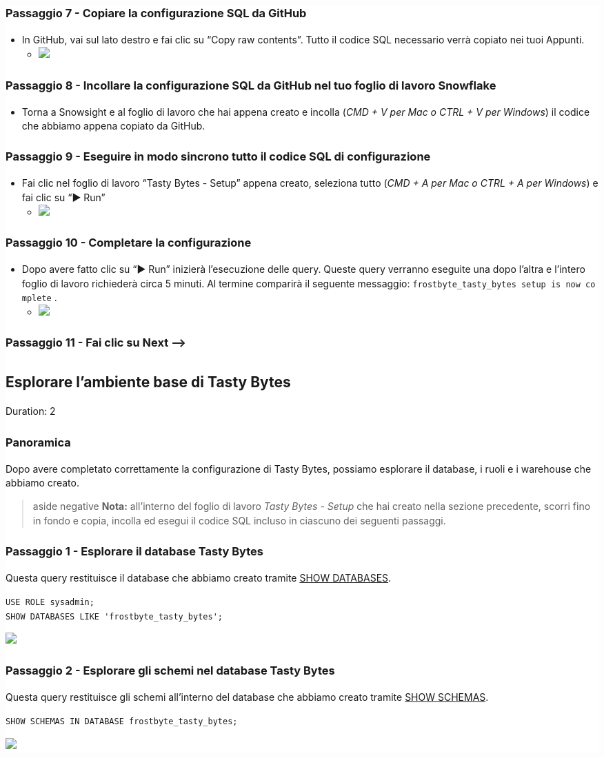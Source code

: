### Passaggio 7 - Copiare la configurazione SQL da GitHub
- In GitHub, vai sul lato destro e fai clic su “Copy raw contents”. Tutto il codice SQL necessario verrà copiato nei tuoi Appunti.
    - <img src ="assets/github_copy_raw_contents.png"/>

### Passaggio 8 - Incollare la configurazione SQL da GitHub nel tuo foglio di lavoro Snowflake
- Torna a Snowsight e al foglio di lavoro che hai appena creato e incolla (*CMD + V per Mac o CTRL + V per Windows*) il codice che abbiamo appena copiato da GitHub.

### Passaggio 9 - Eseguire in modo sincrono tutto il codice SQL di configurazione
- Fai clic nel foglio di lavoro “Tasty Bytes - Setup” appena creato, seleziona tutto (*CMD + A per Mac o CTRL + A per Windows*) e fai clic su “► Run” 
    - <img src ="assets/run_all_queries.gif"/>

### Passaggio 10 - Completare la configurazione
- Dopo avere fatto clic su “► Run” inizierà l’esecuzione delle query. Queste query verranno eseguite una dopo l’altra e l’intero foglio di lavoro richiederà circa 5 minuti. Al termine comparirà il seguente messaggio: `frostbyte_tasty_bytes setup is now complete` .
    - <img src="assets/setup_complete.png">

### Passaggio 11 - Fai clic su Next -->

## Esplorare l’ambiente base di Tasty Bytes
Duration: 2

### Panoramica
Dopo avere completato correttamente la configurazione di Tasty Bytes, possiamo esplorare il database, i ruoli e i warehouse che abbiamo creato. 

>aside negative **Nota:** all’interno del foglio di lavoro *Tasty Bytes - Setup* che hai creato nella sezione precedente, scorri fino in fondo e copia, incolla ed esegui il codice SQL incluso in ciascuno dei seguenti passaggi.
>

### Passaggio 1 - Esplorare il database Tasty Bytes
Questa query restituisce il database che abbiamo creato tramite [SHOW DATABASES](https://docs.snowflake.com/en/sql-reference/sql/show-databases.html).
 ```
USE ROLE sysadmin;
SHOW DATABASES LIKE 'frostbyte_tasty_bytes';
``` 
<img src = "assets/show_tb_db.png"> 

### Passaggio 2 - Esplorare gli schemi nel database Tasty Bytes
Questa query restituisce gli schemi all’interno del database che abbiamo creato tramite [SHOW SCHEMAS](https://docs.snowflake.com/en/sql-reference/sql/show-schemas). 
```
SHOW SCHEMAS IN DATABASE frostbyte_tasty_bytes;
``` 
<img src = "assets/show_tb_schemas.png"> 
